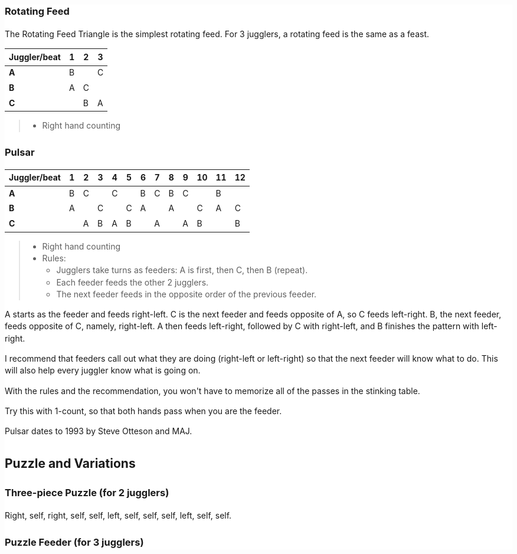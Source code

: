 ### Rotating Feed

The Rotating Feed Triangle is the simplest rotating feed. For 3 jugglers, a
rotating feed is the same as a feast.

| **Juggler/beat** | **1** | **2** | **3** |
|-------------|-------|-------|-------|
| **A**       | B     |       | C     |
| **B**       | A     | C     |       |
| **C**       |       | B     | A     |

> * Right hand counting

### Pulsar

| **Juggler/beat** | **1** | **2** | **3** | **4** | **5** | **6** | **7** | **8** | **9** | **10** | **11** | **12** |
|-------------|-------|-------|-------|-------|-------|-------|-------|-------|-------|--------|--------|--------|
| **A**       | B     | C     |       | C     |       | B     | C     | B     | C     |        | B      |        |
| **B**       | A     |       | C     |       | C     | A     |       | A     |       | C      | A      | C      |
| **C**       |       | A     | B     | A     | B     |       | A     |       | A     | B      |        | B      |

> * Right hand counting
> * Rules:
>   * Jugglers take turns as feeders: A is first, then C, then B (repeat).
>   * Each feeder feeds the other 2 jugglers.
>   * The next feeder feeds in the opposite order of the previous feeder.

A starts as the feeder and feeds right-left. C is the next feeder and feeds
opposite of A, so C feeds left-right. B, the next feeder, feeds opposite of C,
namely, right-left. A then feeds left-right, followed by C with right-left, and
B finishes the pattern with left-right.

I recommend that feeders call out what they are doing (right-left or left-right)
so that the next feeder will know what to do. This will also help every juggler
know what is going on.

With the rules and the recommendation, you won't have to memorize all of the
passes in the stinking table.

Try this with 1-count, so that both hands pass when you are the feeder.

Pulsar dates to 1993 by Steve Otteson and MAJ.

## Puzzle and Variations

### Three-piece Puzzle (for 2 jugglers)

Right, self, right, self, self, left, self, self, self, left, self, self.

### Puzzle Feeder (for 3 jugglers)
